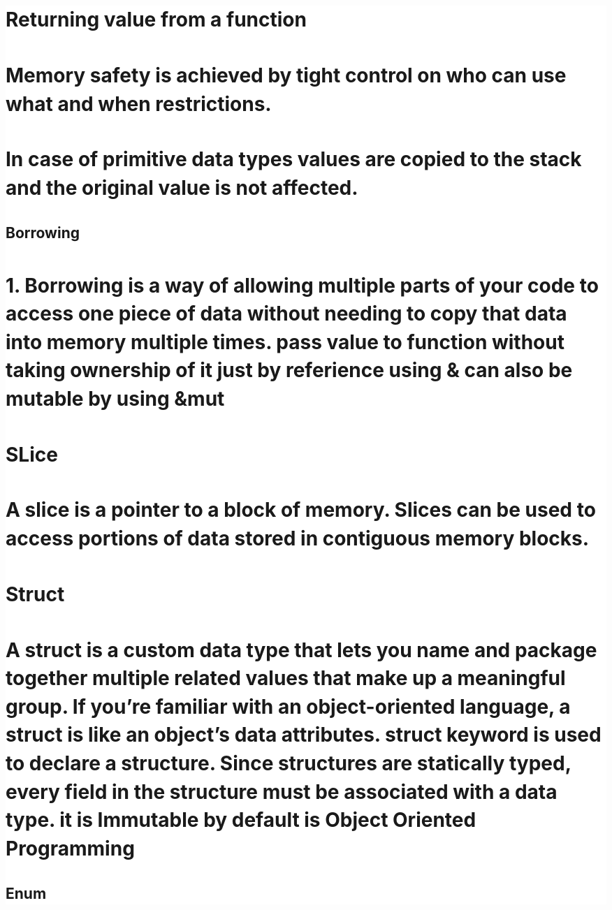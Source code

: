 # Returning value from a function

# Memory safety is achieved by tight control on who can use what and when restrictions.

# In case of primitive data types values are copied to the stack and the original value is not affected.

##  Borrowing

# 1. Borrowing is a way of allowing multiple parts of your code to access one piece of data without needing to copy that data into memory multiple times. pass value to function without taking ownership of it just by referience using &  can also be mutable by using &mut

# SLice 
# A slice is a pointer to a block of memory. Slices can be used to access portions of data stored in contiguous memory blocks.

# Struct
# A struct is a custom data type that lets you name and package together multiple related values that make up a meaningful group. If you’re familiar with an object-oriented language, a struct is like an object’s data attributes. struct keyword is used to declare a structure. Since structures are statically typed, every field in the structure must be associated with a data type. it is Immutable by default is  Object Oriented Programming

## Enum